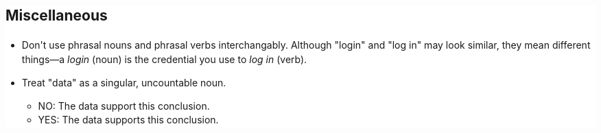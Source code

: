 
## Miscellaneous

* Don't use phrasal nouns and phrasal verbs interchangably. Although "login" and "log in" may look similar, they mean different things—a *login* (noun) is the credential you use to *log in* (verb).

* Treat "data" as a singular, uncountable noun.
    * NO: The data support this conclusion.
    * YES: The data supports this conclusion.